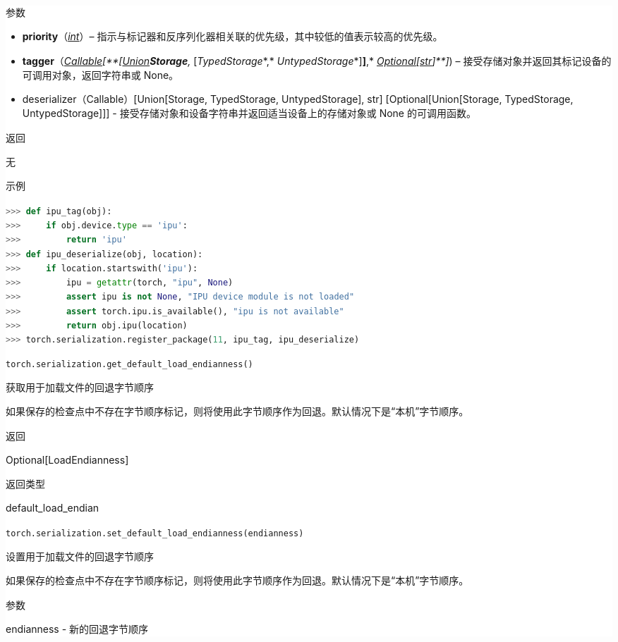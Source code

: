 参数

+   **priority**（[*int*](https://docs.python.org/3/library/functions.html#int "(在 Python v3.12)")）– 指示与标记器和反序列化器相关联的优先级，其中较低的值表示较高的优先级。

+   **tagger**（[*Callable*](https://docs.python.org/3/library/typing.html#typing.Callable "(在 Python v3.12)")*[**[*[*Union*](https://docs.python.org/3/library/typing.html#typing.Union "(在 Python v3.12)")***Storage**,* [*TypedStorage**,* *UntypedStorage**]**]**,* [*Optional*](https://docs.python.org/3/library/typing.html#typing.Optional "(在 Python v3.12)")*[*[*str*](https://docs.python.org/3/library/stdtypes.html#str "(在 Python v3.12)")*]**]*) – 接受存储对象并返回其标记设备的可调用对象，返回字符串或 None。

+   deserializer（Callable）[Union[Storage, TypedStorage, UntypedStorage], str] [Optional[Union[Storage, TypedStorage, UntypedStorage]]] - 接受存储对象和设备字符串并返回适当设备上的存储对象或 None 的可调用函数。

返回

无

示例

```py
>>> def ipu_tag(obj):
>>>     if obj.device.type == 'ipu':
>>>         return 'ipu'
>>> def ipu_deserialize(obj, location):
>>>     if location.startswith('ipu'):
>>>         ipu = getattr(torch, "ipu", None)
>>>         assert ipu is not None, "IPU device module is not loaded"
>>>         assert torch.ipu.is_available(), "ipu is not available"
>>>         return obj.ipu(location)
>>> torch.serialization.register_package(11, ipu_tag, ipu_deserialize) 
```

```py
torch.serialization.get_default_load_endianness()
```

获取用于加载文件的回退字节顺序

如果保存的检查点中不存在字节顺序标记，则将使用此字节顺序作为回退。默认情况下是“本机”字节顺序。

返回

Optional[LoadEndianness]

返回类型

default_load_endian

```py
torch.serialization.set_default_load_endianness(endianness)
```

设置用于加载文件的回退字节顺序

如果保存的检查点中不存在字节顺序标记，则将使用此字节顺序作为回退。默认情况下是“本机”字节顺序。

参数

endianness - 新的回退字节顺序
